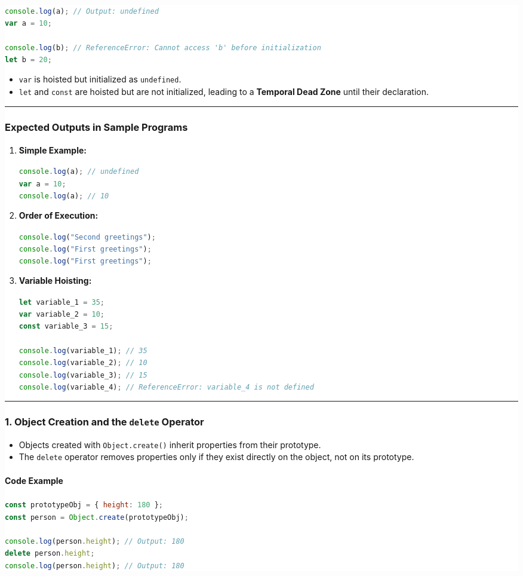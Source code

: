 ```javascript
console.log(a); // Output: undefined
var a = 10;

console.log(b); // ReferenceError: Cannot access 'b' before initialization
let b = 20;
```

* `var` is hoisted but initialized as `undefined`.
* `let` and `const` are hoisted but are not initialized, leading to a **Temporal Dead Zone** until their declaration.

---

### **Expected Outputs in Sample Programs**

1. **Simple Example:**
   ```javascript
   console.log(a); // undefined
   var a = 10;
   console.log(a); // 10
   ```
2. **Order of Execution:**
   ```javascript
   console.log("Second greetings");
   console.log("First greetings");
   console.log("First greetings");
   ```
3. **Variable Hoisting:**
   ```javascript
   let variable_1 = 35;
   var variable_2 = 10;
   const variable_3 = 15;

   console.log(variable_1); // 35
   console.log(variable_2); // 10
   console.log(variable_3); // 15
   console.log(variable_4); // ReferenceError: variable_4 is not defined
   ```

---

### **1. Object Creation and the `delete` Operator**

* Objects created with `Object.create()` inherit properties from their prototype.
* The `delete` operator removes properties only if they exist directly on the object, not on its prototype.

#### **Code Example**

```javascript
const prototypeObj = { height: 180 };
const person = Object.create(prototypeObj);

console.log(person.height); // Output: 180
delete person.height;
console.log(person.height); // Output: 180
```
